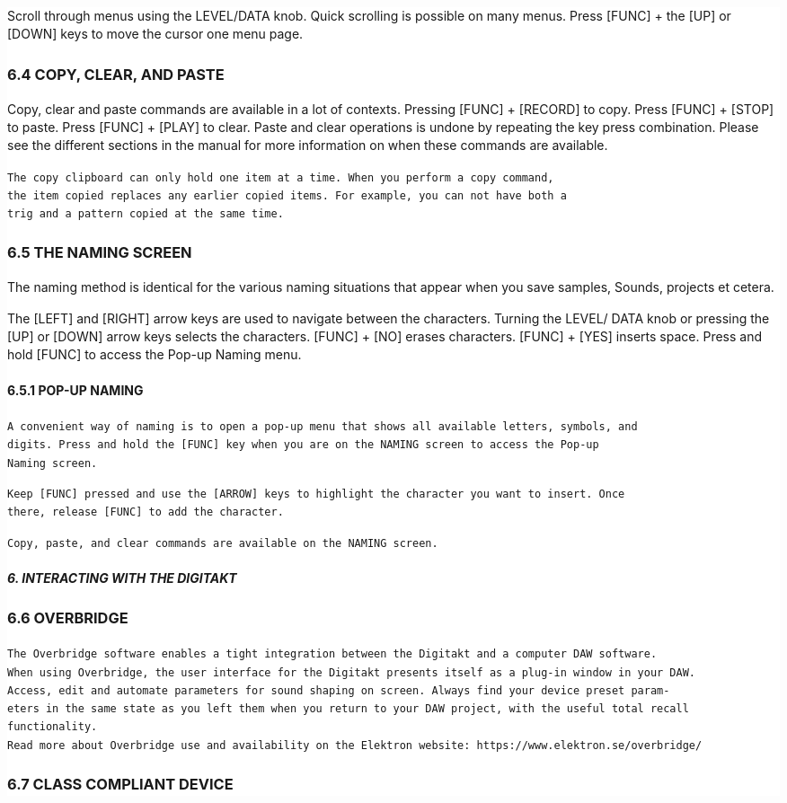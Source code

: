 Scroll through menus using the LEVEL/DATA knob. Quick scrolling is possible on many menus. Press
[FUNC] + the [UP] or [DOWN] keys to move the cursor one menu page.

### 6.4 COPY, CLEAR, AND PASTE

Copy, clear and paste commands are available in a lot of contexts. Pressing [FUNC] + [RECORD] to copy.
Press [FUNC] + [STOP] to paste. Press [FUNC] + [PLAY] to clear. Paste and clear operations is undone by
repeating the key press combination. Please see the different sections in the manual for more information
on when these commands are available.

```
The copy clipboard can only hold one item at a time. When you perform a copy command,
the item copied replaces any earlier copied items. For example, you can not have both a
trig and a pattern copied at the same time.
```
### 6.5 THE NAMING SCREEN

The naming method is identical for the various naming situations that appear when you save samples,
Sounds, projects et cetera.

The [LEFT] and [RIGHT] arrow keys are used to navigate between the characters. Turning the LEVEL/
DATA knob or pressing the [UP] or [DOWN] arrow keys selects the characters. [FUNC] + [NO] erases
characters. [FUNC] + [YES] inserts space. Press and hold [FUNC] to access the Pop-up Naming menu.

#### 6.5.1 POP-UP NAMING

```
A convenient way of naming is to open a pop-up menu that shows all available letters, symbols, and
digits. Press and hold the [FUNC] key when you are on the NAMING screen to access the Pop-up
Naming screen.
```
```
Keep [FUNC] pressed and use the [ARROW] keys to highlight the character you want to insert. Once
there, release [FUNC] to add the character.
```
```
Copy, paste, and clear commands are available on the NAMING screen.
```

##### 6. INTERACTING WITH THE DIGITAKT

### 6.6 OVERBRIDGE

```
The Overbridge software enables a tight integration between the Digitakt and a computer DAW software.
When using Overbridge, the user interface for the Digitakt presents itself as a plug-in window in your DAW.
Access, edit and automate parameters for sound shaping on screen. Always find your device preset param-
eters in the same state as you left them when you return to your DAW project, with the useful total recall
functionality.
Read more about Overbridge use and availability on the Elektron website: https://www.elektron.se/overbridge/
```
### 6.7 CLASS COMPLIANT DEVICE
